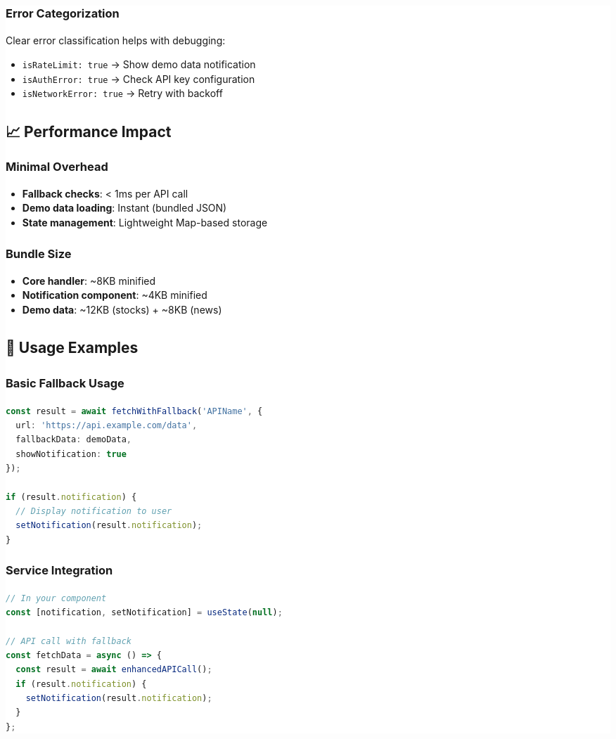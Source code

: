 ### Error Categorization

Clear error classification helps with debugging:

- `isRateLimit: true` → Show demo data notification
- `isAuthError: true` → Check API key configuration  
- `isNetworkError: true` → Retry with backoff

## 📈 Performance Impact

### Minimal Overhead

- **Fallback checks**: < 1ms per API call
- **Demo data loading**: Instant (bundled JSON)
- **State management**: Lightweight Map-based storage

### Bundle Size

- **Core handler**: ~8KB minified
- **Notification component**: ~4KB minified
- **Demo data**: ~12KB (stocks) + ~8KB (news)

## 🚀 Usage Examples

### Basic Fallback Usage

```typescript
const result = await fetchWithFallback('APIName', {
  url: 'https://api.example.com/data',
  fallbackData: demoData,
  showNotification: true
});

if (result.notification) {
  // Display notification to user
  setNotification(result.notification);
}
```

### Service Integration

```typescript
// In your component
const [notification, setNotification] = useState(null);

// API call with fallback
const fetchData = async () => {
  const result = await enhancedAPICall();
  if (result.notification) {
    setNotification(result.notification);
  }
};
```
